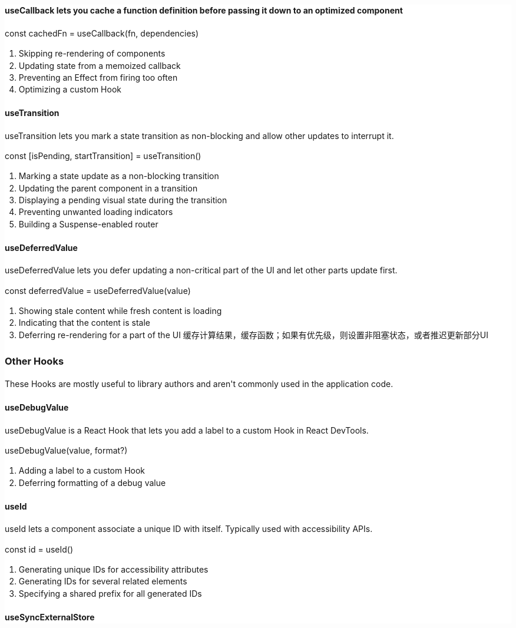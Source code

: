 #### useCallback lets you cache a function definition before passing it down to an optimized component

const cachedFn = useCallback(fn, dependencies)

1) Skipping re-rendering of components
2) Updating state from a memoized callback
3) Preventing an Effect from firing too often
4) Optimizing a custom Hook

#### useTransition
useTransition lets you mark a state transition as non-blocking and allow other updates to interrupt it.

const [isPending, startTransition] = useTransition()

1) Marking a state update as a non-blocking transition
2) Updating the parent component in a transition
3) Displaying a pending visual state during the transition
4) Preventing unwanted loading indicators
5) Building a Suspense-enabled router

#### useDeferredValue

useDeferredValue lets you defer updating a non-critical part of the UI and let other parts update first.

const deferredValue = useDeferredValue(value)

1) Showing stale content while fresh content is loading
2) Indicating that the content is stale
3) Deferring re-rendering for a part of the UI
缓存计算结果，缓存函数；如果有优先级，则设置非阻塞状态，或者推迟更新部分UI

### Other Hooks 
These Hooks are mostly useful to library authors and aren't commonly used in the application code.

#### useDebugValue

useDebugValue is a React Hook that lets you add a label to a custom Hook in React DevTools.

useDebugValue(value, format?)

1) Adding a label to a custom Hook
2) Deferring formatting of a debug value

#### useId 

useId lets a component associate a unique ID with itself. Typically used with accessibility APIs.

const id = useId()

1) Generating unique IDs for accessibility attributes
2) Generating IDs for several related elements
3) Specifying a shared prefix for all generated IDs

#### useSyncExternalStore
